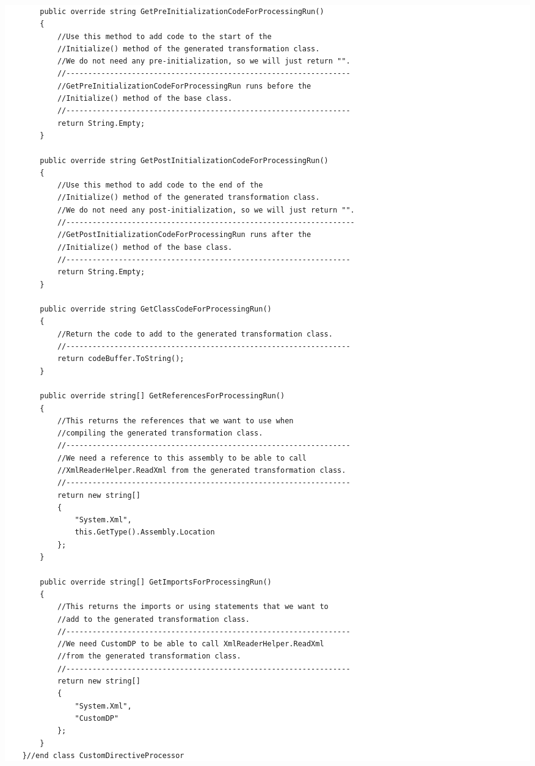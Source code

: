             public override string GetPreInitializationCodeForProcessingRun()  
            {  
                //Use this method to add code to the start of the   
                //Initialize() method of the generated transformation class.  
                //We do not need any pre-initialization, so we will just return "".  
                //-----------------------------------------------------------------  
                //GetPreInitializationCodeForProcessingRun runs before the   
                //Initialize() method of the base class.  
                //-----------------------------------------------------------------  
                return String.Empty;  
            }  

            public override string GetPostInitializationCodeForProcessingRun()  
            {  
                //Use this method to add code to the end of the   
                //Initialize() method of the generated transformation class.  
                //We do not need any post-initialization, so we will just return "".  
                //------------------------------------------------------------------  
                //GetPostInitializationCodeForProcessingRun runs after the  
                //Initialize() method of the base class.  
                //-----------------------------------------------------------------  
                return String.Empty;  
            }  

            public override string GetClassCodeForProcessingRun()  
            {  
                //Return the code to add to the generated transformation class.  
                //-----------------------------------------------------------------  
                return codeBuffer.ToString();  
            }  

            public override string[] GetReferencesForProcessingRun()  
            {  
                //This returns the references that we want to use when   
                //compiling the generated transformation class.  
                //-----------------------------------------------------------------  
                //We need a reference to this assembly to be able to call   
                //XmlReaderHelper.ReadXml from the generated transformation class.  
                //-----------------------------------------------------------------  
                return new string[]  
                {  
                    "System.Xml",  
                    this.GetType().Assembly.Location  
                };  
            }  

            public override string[] GetImportsForProcessingRun()  
            {  
                //This returns the imports or using statements that we want to   
                //add to the generated transformation class.  
                //-----------------------------------------------------------------  
                //We need CustomDP to be able to call XmlReaderHelper.ReadXml  
                //from the generated transformation class.  
                //-----------------------------------------------------------------  
                return new string[]  
                {  
                    "System.Xml",  
                    "CustomDP"  
                };  
            }  
        }//end class CustomDirectiveProcessor  
